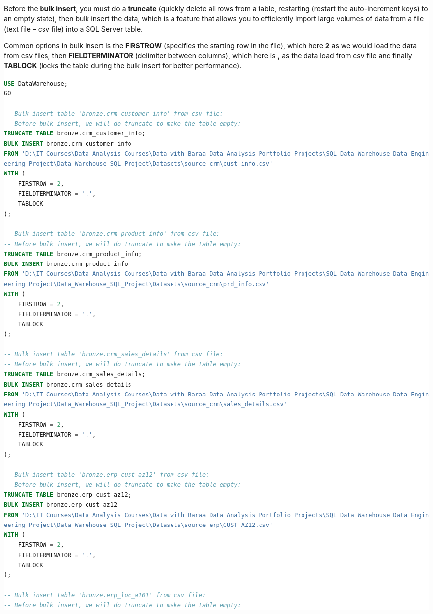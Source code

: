 Before the **bulk insert**, you must do a **truncate** (quickly delete all rows from a table, restarting (restart the auto-increment keys) to an empty state), then bulk insert the data, which is a feature that allows you to efficiently import large volumes of data from a file (text file – csv file) into a SQL Server table.

Common options in bulk insert is the **FIRSTROW** (specifies the starting row in the file), which here **2** as we would load the data from csv files, then **FIELDTERMINATOR** (delimiter between columns), which here is **,** as the data load from csv file and finally **TABLOCK** (locks the table during the bulk insert for better performance).

```sql
USE DataWarehouse;
GO

-- Bulk insert table 'bronze.crm_customer_info' from csv file:
-- Before bulk insert, we will do truncate to make the table empty:
TRUNCATE TABLE bronze.crm_customer_info;
BULK INSERT bronze.crm_customer_info
FROM 'D:\IT Courses\Data Analysis Courses\Data with Baraa Data Analysis Portfolio Projects\SQL Data Warehouse Data Engineering Project\Data_Warehouse_SQL_Project\Datasets\source_crm\cust_info.csv'
WITH (
	FIRSTROW = 2,
	FIELDTERMINATOR = ',',
	TABLOCK
);

-- Bulk insert table 'bronze.crm_product_info' from csv file:
-- Before bulk insert, we will do truncate to make the table empty:
TRUNCATE TABLE bronze.crm_product_info;
BULK INSERT bronze.crm_product_info
FROM 'D:\IT Courses\Data Analysis Courses\Data with Baraa Data Analysis Portfolio Projects\SQL Data Warehouse Data Engineering Project\Data_Warehouse_SQL_Project\Datasets\source_crm\prd_info.csv'
WITH (
	FIRSTROW = 2,
	FIELDTERMINATOR = ',',
	TABLOCK
);

-- Bulk insert table 'bronze.crm_sales_details' from csv file:
-- Before bulk insert, we will do truncate to make the table empty:
TRUNCATE TABLE bronze.crm_sales_details;
BULK INSERT bronze.crm_sales_details
FROM 'D:\IT Courses\Data Analysis Courses\Data with Baraa Data Analysis Portfolio Projects\SQL Data Warehouse Data Engineering Project\Data_Warehouse_SQL_Project\Datasets\source_crm\sales_details.csv'
WITH (
	FIRSTROW = 2,
	FIELDTERMINATOR = ',',
	TABLOCK
);

-- Bulk insert table 'bronze.erp_cust_az12' from csv file:
-- Before bulk insert, we will do truncate to make the table empty:
TRUNCATE TABLE bronze.erp_cust_az12;
BULK INSERT bronze.erp_cust_az12
FROM 'D:\IT Courses\Data Analysis Courses\Data with Baraa Data Analysis Portfolio Projects\SQL Data Warehouse Data Engineering Project\Data_Warehouse_SQL_Project\Datasets\source_erp\CUST_AZ12.csv'
WITH (
	FIRSTROW = 2,
	FIELDTERMINATOR = ',',
	TABLOCK
);

-- Bulk insert table 'bronze.erp_loc_a101' from csv file:
-- Before bulk insert, we will do truncate to make the table empty:
```
